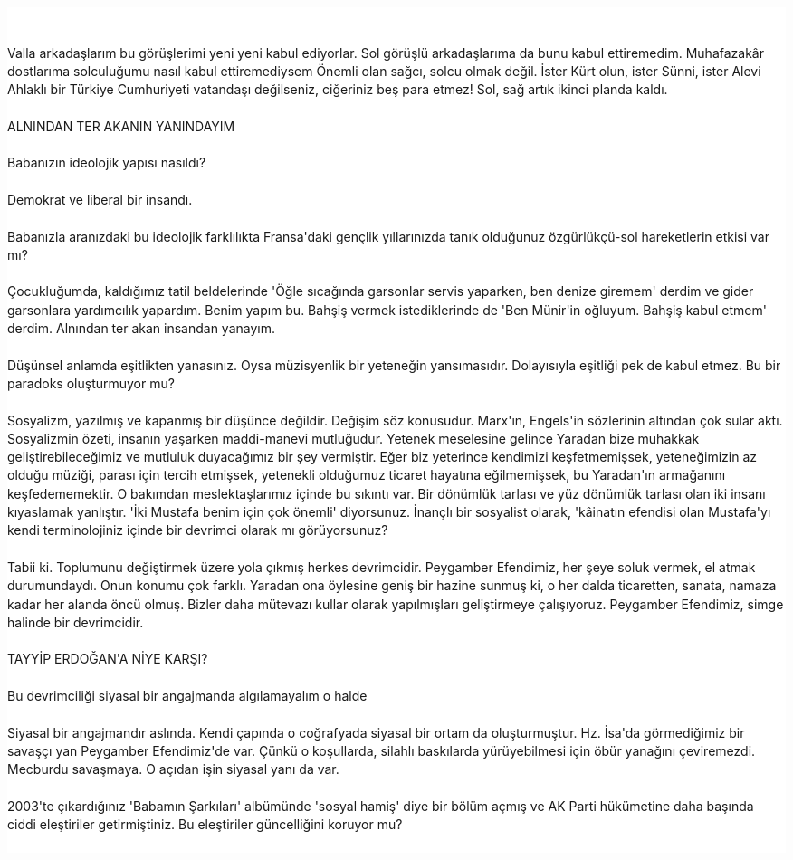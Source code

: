    <br/>
   <br/>
   Valla arkadaşlarım bu görüşlerimi yeni yeni kabul ediyorlar. Sol görüşlü arkadaşlarıma da bunu kabul ettiremedim. Muhafazakâr dostlarıma solculuğumu nasıl kabul ettiremediysem Önemli olan sağcı, solcu olmak değil. İster Kürt olun, ister Sünni, ister Alevi Ahlaklı bir Türkiye Cumhuriyeti vatandaşı değilseniz, ciğeriniz beş para etmez! Sol, sağ artık ikinci planda kaldı.
   <br/>
   <br/>
   ALNINDAN TER AKANIN YANINDAYIM
   <br/>
   <br/>
   Babanızın ideolojik yapısı nasıldı?
   <br/>
   <br/>
   Demokrat ve liberal bir insandı.
   <br/>
   <br/>
   Babanızla aranızdaki bu ideolojik farklılıkta Fransa'daki gençlik yıllarınızda tanık olduğunuz özgürlükçü-sol hareketlerin etkisi var mı?
   <br/>
   <br/>
   Çocukluğumda, kaldığımız tatil beldelerinde 'Öğle sıcağında garsonlar servis yaparken, ben denize giremem' derdim ve gider garsonlara yardımcılık yapardım. Benim yapım bu. Bahşiş vermek istediklerinde de 'Ben Münir'in oğluyum. Bahşiş kabul etmem' derdim. Alnından ter akan insandan yanayım.
   <br/>
   <br/>
   Düşünsel anlamda eşitlikten yanasınız. Oysa müzisyenlik bir yeteneğin yansımasıdır. Dolayısıyla eşitliği pek de kabul etmez. Bu bir paradoks oluşturmuyor mu?
   <br/>
   <br/>
   Sosyalizm, yazılmış ve kapanmış bir düşünce değildir. Değişim söz konusudur. Marx'ın, Engels'in sözlerinin altından çok sular aktı. Sosyalizmin özeti, insanın yaşarken maddi-manevi mutluğudur. Yetenek meselesine gelince Yaradan bize muhakkak geliştirebileceğimiz ve mutluluk duyacağımız bir şey vermiştir. Eğer biz yeterince kendimizi keşfetmemişsek, yeteneğimizin az olduğu müziği, parası için tercih etmişsek, yetenekli olduğumuz ticaret hayatına eğilmemişsek, bu Yaradan'ın armağanını keşfedememektir. O bakımdan meslektaşlarımız içinde bu sıkıntı var. Bir dönümlük tarlası ve yüz dönümlük tarlası olan iki insanı kıyaslamak yanlıştır. 'İki Mustafa benim için çok önemli' diyorsunuz. İnançlı bir sosyalist olarak, 'kâinatın efendisi olan Mustafa'yı kendi terminolojiniz içinde bir devrimci olarak mı görüyorsunuz?
   <br/>
   <br/>
   Tabii ki. Toplumunu değiştirmek üzere yola çıkmış herkes devrimcidir. Peygamber Efendimiz, her şeye soluk vermek, el atmak durumundaydı. Onun konumu çok farklı. Yaradan ona öylesine geniş bir hazine sunmuş ki, o her dalda ticaretten, sanata, namaza kadar her alanda öncü olmuş. Bizler daha mütevazı kullar olarak yapılmışları geliştirmeye çalışıyoruz. Peygamber Efendimiz, simge halinde bir devrimcidir.
   <br/>
   <br/>
   TAYYİP ERDOĞAN'A NİYE KARŞI?
   <br/>
   <br/>
   Bu devrimciliği siyasal bir angajmanda algılamayalım o halde
   <br/>
   <br/>
   Siyasal bir angajmandır aslında. Kendi çapında o coğrafyada siyasal bir ortam da oluşturmuştur. Hz. İsa'da görmediğimiz bir savaşçı yan Peygamber Efendimiz'de var. Çünkü o koşullarda, silahlı baskılarda yürüyebilmesi için öbür yanağını çeviremezdi. Mecburdu savaşmaya. O açıdan işin siyasal yanı da var.
   <br/>
   <br/>
   2003'te çıkardığınız  'Babamın Şarkıları' albümünde 'sosyal hamiş' diye bir bölüm açmış ve AK Parti hükümetine daha başında ciddi eleştiriler getirmiştiniz. Bu eleştiriler güncelliğini koruyor mu?
   <br/>
   <br/>